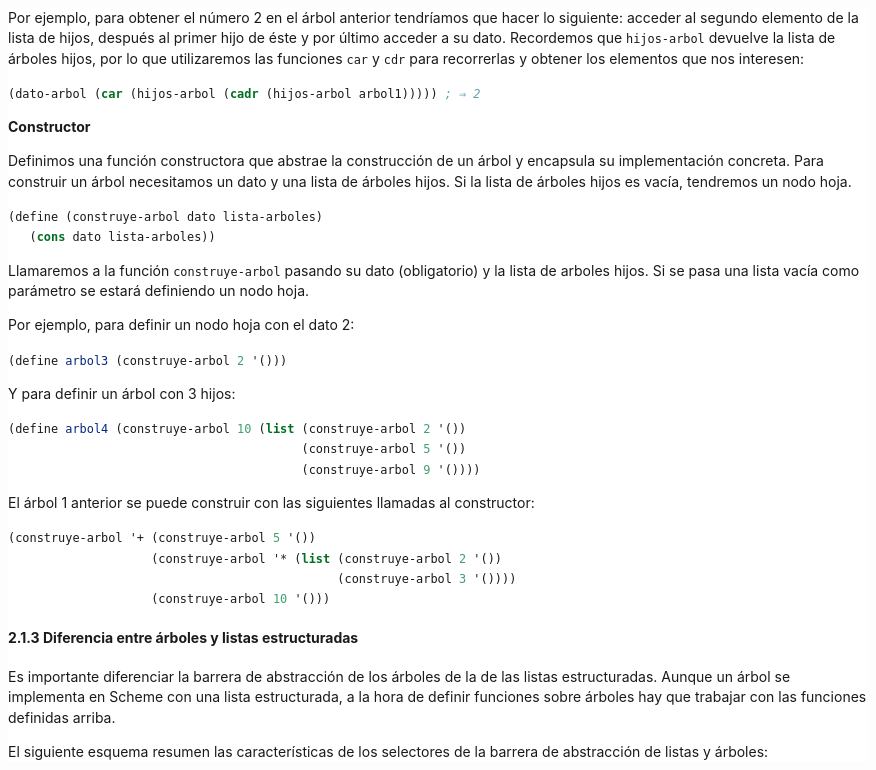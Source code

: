 Por ejemplo, para obtener el número 2 en el árbol anterior tendríamos
que hacer lo siguiente: acceder al segundo elemento de la lista de
hijos, después al primer hijo de éste y por último acceder a su
dato. Recordemos que `hijos-arbol` devuelve la lista de árboles hijos,
por lo que utilizaremos las funciones `car` y `cdr` para recorrerlas y
obtener los elementos que nos interesen:

```scheme
(dato-arbol (car (hijos-arbol (cadr (hijos-arbol arbol1))))) ; ⇒ 2
```


**Constructor**

Definimos una función constructora que abstrae la construcción de un
árbol y encapsula su implementación concreta. Para construir un árbol
necesitamos un dato y una lista de árboles hijos. Si la lista de
árboles hijos es vacía, tendremos un nodo hoja.

```scheme
(define (construye-arbol dato lista-arboles)  
   (cons dato lista-arboles))
```

Llamaremos a la función `construye-arbol` pasando su dato
(obligatorio) y la lista de arboles hijos. Si se pasa una lista vacía
como parámetro se estará definiendo un nodo hoja.

Por ejemplo, para definir un nodo hoja con el dato 2:

```scheme
(define arbol3 (construye-arbol 2 '()))
```

Y para definir un árbol con 3 hijos:

```scheme
(define arbol4 (construye-arbol 10 (list (construye-arbol 2 '())
                                         (construye-arbol 5 '()) 
										 (construye-arbol 9 '())))
```
El árbol 1 anterior se puede construir con las siguientes llamadas al constructor:

```scheme
(construye-arbol '+ (construye-arbol 5 '())
                    (construye-arbol '* (list (construye-arbol 2 '())
                                              (construye-arbol 3 '())))
                    (construye-arbol 10 '()))
```

#### 2.1.3 Diferencia entre árboles y listas estructuradas

Es importante diferenciar la barrera de abstracción de los árboles de
la de las listas estructuradas. Aunque un árbol se implementa en
Scheme con una lista estructurada, a la hora de definir funciones
sobre árboles hay que trabajar con las funciones definidas arriba.

El siguiente esquema resumen las características de los selectores de
la barrera de abstracción de listas y árboles:
